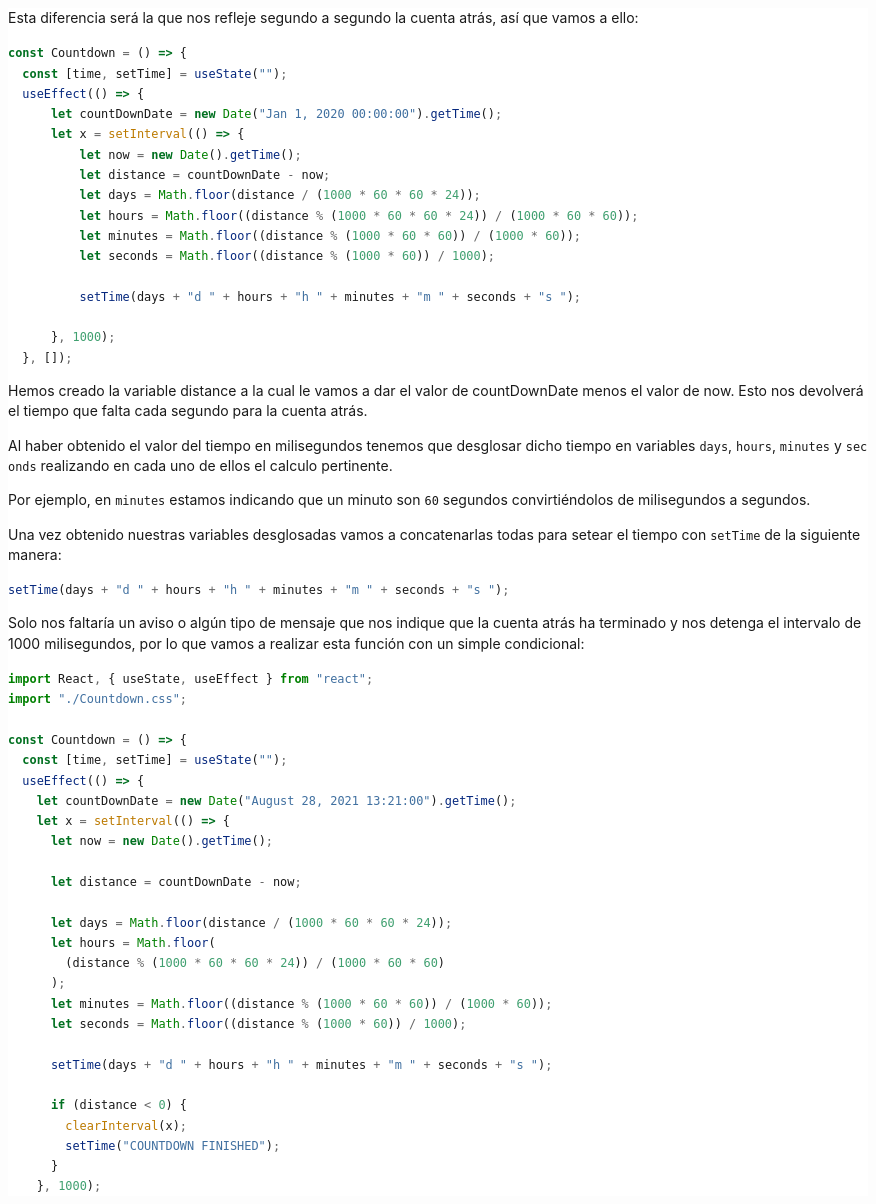 Esta diferencia será la que nos refleje segundo a segundo la cuenta atrás, así que vamos a ello:

```jsx
const Countdown = () => {
  const [time, setTime] = useState("");
  useEffect(() => {
      let countDownDate = new Date("Jan 1, 2020 00:00:00").getTime();
      let x = setInterval(() => {
          let now = new Date().getTime();
          let distance = countDownDate - now;
          let days = Math.floor(distance / (1000 * 60 * 60 * 24));
          let hours = Math.floor((distance % (1000 * 60 * 60 * 24)) / (1000 * 60 * 60));
          let minutes = Math.floor((distance % (1000 * 60 * 60)) / (1000 * 60));
          let seconds = Math.floor((distance % (1000 * 60)) / 1000);

          setTime(days + "d " + hours + "h " + minutes + "m " + seconds + "s ");
        
      }, 1000);
  }, []);
```

Hemos creado la variable distance a la cual le vamos a dar el valor de countDownDate menos el valor de now. Esto nos devolverá el tiempo que falta cada segundo para la cuenta atrás.

Al haber obtenido el valor del tiempo en milisegundos tenemos que desglosar dicho tiempo en variables `days`, `hours`, `minutes` y `seconds` realizando en cada uno de ellos el calculo pertinente. 

Por ejemplo, en `minutes` estamos indicando que un minuto son `60` segundos convirtiéndolos de milisegundos a segundos.

Una vez obtenido nuestras variables desglosadas vamos a concatenarlas todas para setear el tiempo con `setTime` de la siguiente manera:

```jsx
setTime(days + "d " + hours + "h " + minutes + "m " + seconds + "s ");
```

Solo nos faltaría un aviso o algún tipo de mensaje que nos indique que la cuenta atrás ha terminado y nos detenga el intervalo de 1000 milisegundos, por lo que vamos a realizar esta función con un simple condicional:

```jsx
import React, { useState, useEffect } from "react";
import "./Countdown.css";

const Countdown = () => {
  const [time, setTime] = useState("");
  useEffect(() => {
    let countDownDate = new Date("August 28, 2021 13:21:00").getTime();
    let x = setInterval(() => {
      let now = new Date().getTime();

      let distance = countDownDate - now;

      let days = Math.floor(distance / (1000 * 60 * 60 * 24));
      let hours = Math.floor(
        (distance % (1000 * 60 * 60 * 24)) / (1000 * 60 * 60)
      );
      let minutes = Math.floor((distance % (1000 * 60 * 60)) / (1000 * 60));
      let seconds = Math.floor((distance % (1000 * 60)) / 1000);

      setTime(days + "d " + hours + "h " + minutes + "m " + seconds + "s ");

      if (distance < 0) {
        clearInterval(x);
        setTime("COUNTDOWN FINISHED");
      }
    }, 1000);
```